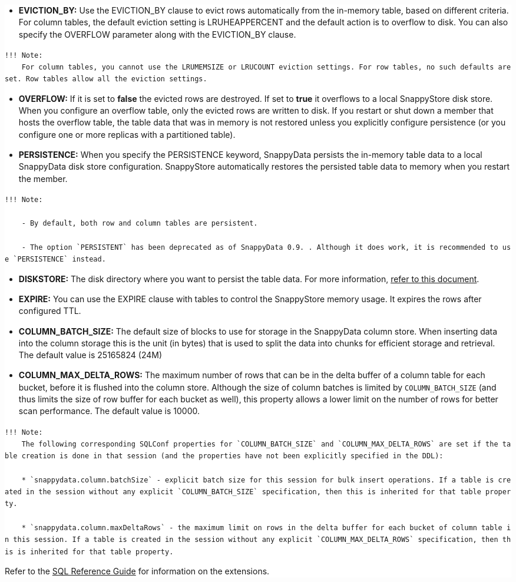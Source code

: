    * <b>EVICTION_BY:</b>  Use the EVICTION_BY clause to evict rows automatically from the in-memory table, based on different criteria. </br>For column tables, the default eviction setting is LRUHEAPPERCENT and the default action is to overflow to disk. You can also specify the OVERFLOW parameter along with the EVICTION_BY clause.

	!!! Note:
 		For column tables, you cannot use the LRUMEMSIZE or LRUCOUNT eviction settings. For row tables, no such defaults are set. Row tables allow all the eviction settings.

   * <b>OVERFLOW:</b>  If it is set to **false** the evicted rows are destroyed. If set to **true** it overflows to a local SnappyStore disk store.
	When you configure an overflow table, only the evicted rows are written to disk. If you restart or shut down a member that hosts the overflow table, the table data that was in memory is not restored unless you explicitly configure persistence (or you configure one or more replicas with a partitioned table).

   * <b>PERSISTENCE:</b>  When you specify the PERSISTENCE keyword, SnappyData persists the in-memory table data to a local SnappyData disk store configuration. SnappyStore automatically restores the persisted table data to memory when you restart the member.
   	
	!!! Note:

 		- By default, both row and column tables are persistent.

 		- The option `PERSISTENT` has been deprecated as of SnappyData 0.9. . Although it does work, it is recommended to use `PERSISTENCE` instead.

   * <b>DISKSTORE:</b>  The disk directory where you want to persist the table data. For more information, [refer to this document](../reference/sql_reference/create-diskstore.md).

   * <b>EXPIRE:</b>  You can use the EXPIRE clause with tables to control the SnappyStore memory usage. It expires the rows after configured TTL.

   * <b>COLUMN_BATCH_SIZE:</b>  The default size of blocks to use for storage in the SnappyData column store. When inserting data into the column storage this is the unit (in bytes) that is used to split the data into chunks for efficient storage and retrieval. The default value is 25165824 (24M)

   * <b>COLUMN_MAX_DELTA_ROWS:</b>  The maximum number of rows that can be in the delta buffer of a column table for each bucket, before it is flushed into the column store. Although the size of column batches is limited by `COLUMN_BATCH_SIZE` (and thus limits the size of row buffer for each bucket as well), this property allows a lower limit on the number of rows for better scan performance. The default value is 10000. </br>
	 
    !!! Note: 
        The following corresponding SQLConf properties for `COLUMN_BATCH_SIZE` and `COLUMN_MAX_DELTA_ROWS` are set if the table creation is done in that session (and the properties have not been explicitly specified in the DDL): 
    	
		* `snappydata.column.batchSize` - explicit batch size for this session for bulk insert operations. If a table is created in the session without any explicit `COLUMN_BATCH_SIZE` specification, then this is inherited for that table property. 

    	* `snappydata.column.maxDeltaRows` - the maximum limit on rows in the delta buffer for each bucket of column table in this session. If a table is created in the session without any explicit `COLUMN_MAX_DELTA_ROWS` specification, then this is inherited for that table property. 

   Refer to the [SQL Reference Guide](../sql_reference.md) for information on the extensions.
